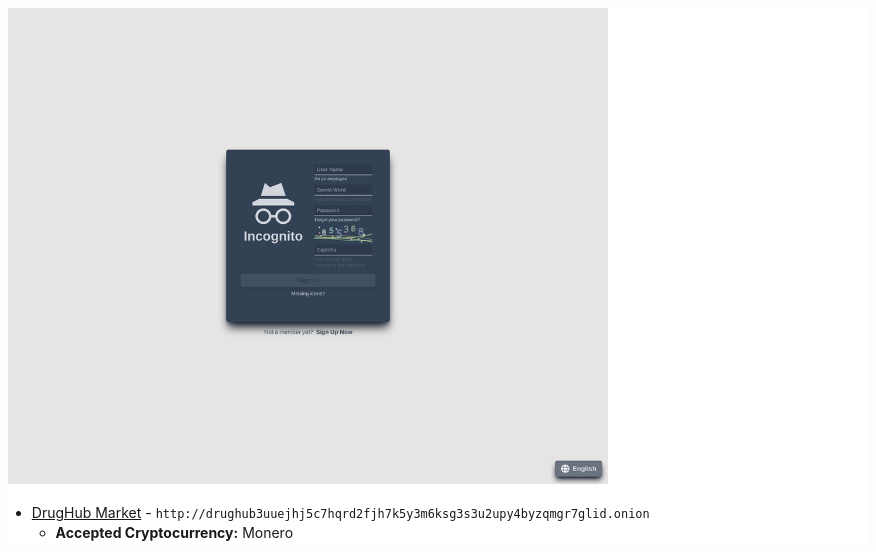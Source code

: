 <a href="http://incognirftkvasqxfh2iess6cr5a243y72z3vbz75nvj2fx62a5ukpad.onion"><img src="/assets/incognito.png" width="600"><a>

- [DrugHub Market](http://drughub3uuejhj5c7hqrd2fjh7k5y3m6ksg3s3u2upy4byzqmgr7glid.onion) - `http://drughub3uuejhj5c7hqrd2fjh7k5y3m6ksg3s3u2upy4byzqmgr7glid.onion`
  - **Accepted Cryptocurrency:** Monero
